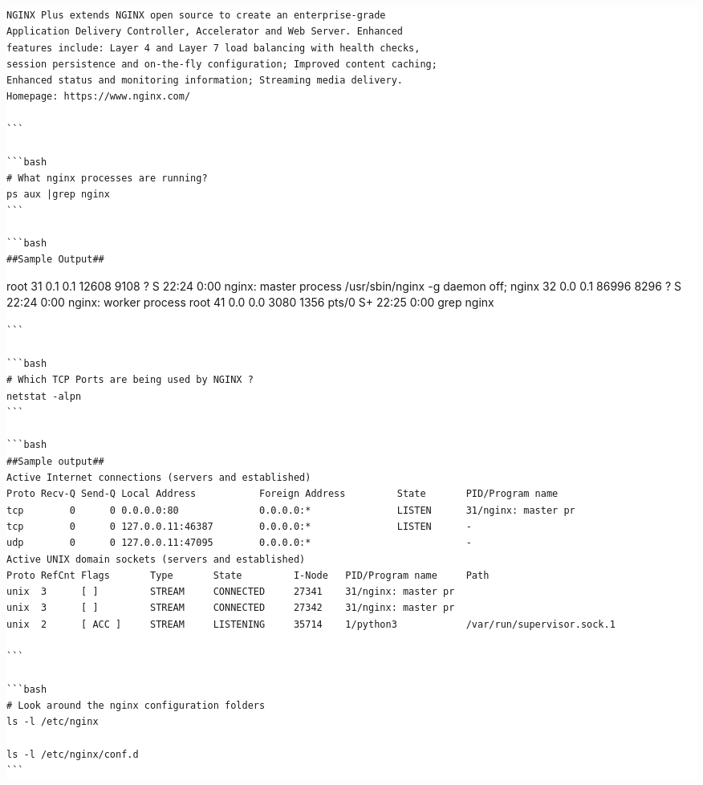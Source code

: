     NGINX Plus extends NGINX open source to create an enterprise-grade
    Application Delivery Controller, Accelerator and Web Server. Enhanced
    features include: Layer 4 and Layer 7 load balancing with health checks,
    session persistence and on-the-fly configuration; Improved content caching;
    Enhanced status and monitoring information; Streaming media delivery.
    Homepage: https://www.nginx.com/

    ```

    ```bash
    # What nginx processes are running?
    ps aux |grep nginx
    ```

    ```bash
    ##Sample Output##
   root        31  0.1  0.1  12608  9108 ?        S    22:24   0:00 nginx: master process /usr/sbin/nginx -g daemon off;
    nginx       32  0.0  0.1  86996  8296 ?        S    22:24   0:00 nginx: worker process
    root        41  0.0  0.0   3080  1356 pts/0    S+   22:25   0:00 grep nginx

    ```

    ```bash
    # Which TCP Ports are being used by NGINX ?
    netstat -alpn
    ```

    ```bash
    ##Sample output##
    Active Internet connections (servers and established)
    Proto Recv-Q Send-Q Local Address           Foreign Address         State       PID/Program name    
    tcp        0      0 0.0.0.0:80              0.0.0.0:*               LISTEN      31/nginx: master pr 
    tcp        0      0 127.0.0.11:46387        0.0.0.0:*               LISTEN      -                   
    udp        0      0 127.0.0.11:47095        0.0.0.0:*                           -                   
    Active UNIX domain sockets (servers and established)
    Proto RefCnt Flags       Type       State         I-Node   PID/Program name     Path
    unix  3      [ ]         STREAM     CONNECTED     27341    31/nginx: master pr  
    unix  3      [ ]         STREAM     CONNECTED     27342    31/nginx: master pr  
    unix  2      [ ACC ]     STREAM     LISTENING     35714    1/python3            /var/run/supervisor.sock.1

    ```

    ```bash
    # Look around the nginx configuration folders
    ls -l /etc/nginx

    ls -l /etc/nginx/conf.d
    ```
